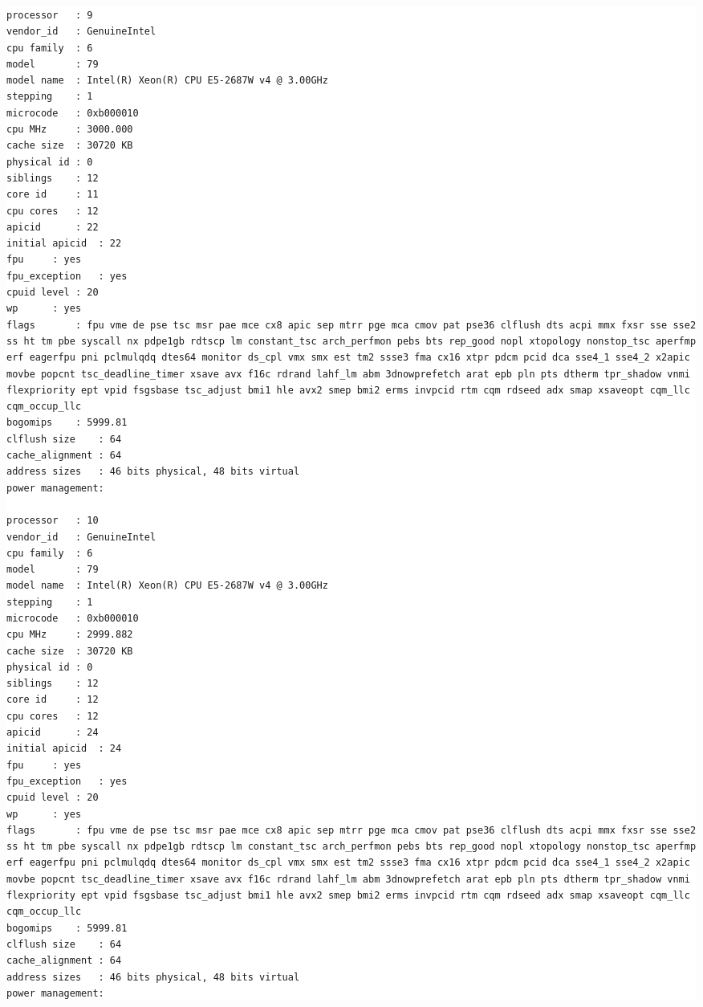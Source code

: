     processor	: 9
    vendor_id	: GenuineIntel
    cpu family	: 6
    model		: 79
    model name	: Intel(R) Xeon(R) CPU E5-2687W v4 @ 3.00GHz
    stepping	: 1
    microcode	: 0xb000010
    cpu MHz		: 3000.000
    cache size	: 30720 KB
    physical id	: 0
    siblings	: 12
    core id		: 11
    cpu cores	: 12
    apicid		: 22
    initial apicid	: 22
    fpu		: yes
    fpu_exception	: yes
    cpuid level	: 20
    wp		: yes
    flags		: fpu vme de pse tsc msr pae mce cx8 apic sep mtrr pge mca cmov pat pse36 clflush dts acpi mmx fxsr sse sse2 ss ht tm pbe syscall nx pdpe1gb rdtscp lm constant_tsc arch_perfmon pebs bts rep_good nopl xtopology nonstop_tsc aperfmperf eagerfpu pni pclmulqdq dtes64 monitor ds_cpl vmx smx est tm2 ssse3 fma cx16 xtpr pdcm pcid dca sse4_1 sse4_2 x2apic movbe popcnt tsc_deadline_timer xsave avx f16c rdrand lahf_lm abm 3dnowprefetch arat epb pln pts dtherm tpr_shadow vnmi flexpriority ept vpid fsgsbase tsc_adjust bmi1 hle avx2 smep bmi2 erms invpcid rtm cqm rdseed adx smap xsaveopt cqm_llc cqm_occup_llc
    bogomips	: 5999.81
    clflush size	: 64
    cache_alignment	: 64
    address sizes	: 46 bits physical, 48 bits virtual
    power management:

    processor	: 10
    vendor_id	: GenuineIntel
    cpu family	: 6
    model		: 79
    model name	: Intel(R) Xeon(R) CPU E5-2687W v4 @ 3.00GHz
    stepping	: 1
    microcode	: 0xb000010
    cpu MHz		: 2999.882
    cache size	: 30720 KB
    physical id	: 0
    siblings	: 12
    core id		: 12
    cpu cores	: 12
    apicid		: 24
    initial apicid	: 24
    fpu		: yes
    fpu_exception	: yes
    cpuid level	: 20
    wp		: yes
    flags		: fpu vme de pse tsc msr pae mce cx8 apic sep mtrr pge mca cmov pat pse36 clflush dts acpi mmx fxsr sse sse2 ss ht tm pbe syscall nx pdpe1gb rdtscp lm constant_tsc arch_perfmon pebs bts rep_good nopl xtopology nonstop_tsc aperfmperf eagerfpu pni pclmulqdq dtes64 monitor ds_cpl vmx smx est tm2 ssse3 fma cx16 xtpr pdcm pcid dca sse4_1 sse4_2 x2apic movbe popcnt tsc_deadline_timer xsave avx f16c rdrand lahf_lm abm 3dnowprefetch arat epb pln pts dtherm tpr_shadow vnmi flexpriority ept vpid fsgsbase tsc_adjust bmi1 hle avx2 smep bmi2 erms invpcid rtm cqm rdseed adx smap xsaveopt cqm_llc cqm_occup_llc
    bogomips	: 5999.81
    clflush size	: 64
    cache_alignment	: 64
    address sizes	: 46 bits physical, 48 bits virtual
    power management:
